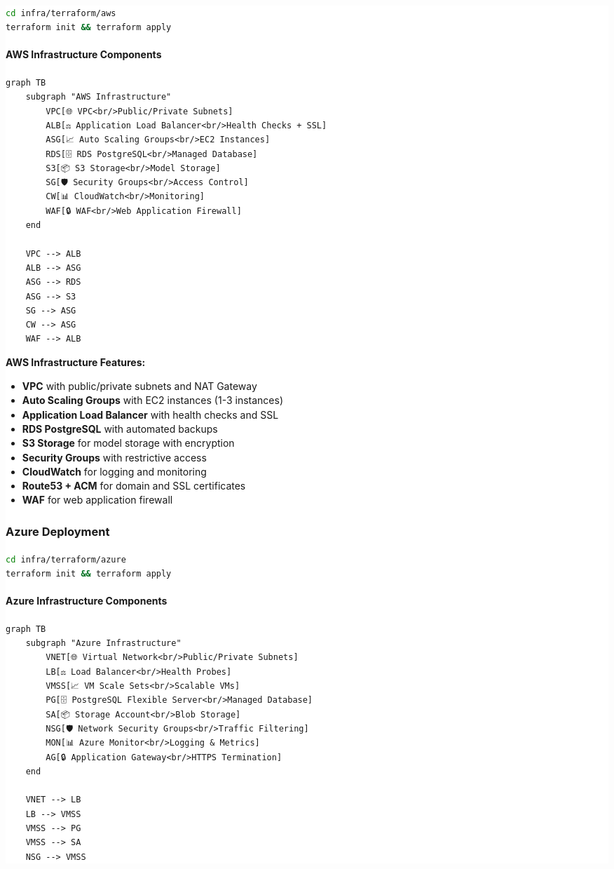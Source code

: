 ```bash
cd infra/terraform/aws
terraform init && terraform apply
```

#### AWS Infrastructure Components

```mermaid
graph TB
    subgraph "AWS Infrastructure"
        VPC[🌐 VPC<br/>Public/Private Subnets]
        ALB[⚖️ Application Load Balancer<br/>Health Checks + SSL]
        ASG[📈 Auto Scaling Groups<br/>EC2 Instances]
        RDS[🗄️ RDS PostgreSQL<br/>Managed Database]
        S3[📦 S3 Storage<br/>Model Storage]
        SG[🛡️ Security Groups<br/>Access Control]
        CW[📊 CloudWatch<br/>Monitoring]
        WAF[🔒 WAF<br/>Web Application Firewall]
    end
    
    VPC --> ALB
    ALB --> ASG
    ASG --> RDS
    ASG --> S3
    SG --> ASG
    CW --> ASG
    WAF --> ALB
```

**AWS Infrastructure Features:**
- **VPC** with public/private subnets and NAT Gateway
- **Auto Scaling Groups** with EC2 instances (1-3 instances)
- **Application Load Balancer** with health checks and SSL
- **RDS PostgreSQL** with automated backups
- **S3 Storage** for model storage with encryption
- **Security Groups** with restrictive access
- **CloudWatch** for logging and monitoring
- **Route53 + ACM** for domain and SSL certificates
- **WAF** for web application firewall

### Azure Deployment

```bash
cd infra/terraform/azure
terraform init && terraform apply
```

#### Azure Infrastructure Components

```mermaid
graph TB
    subgraph "Azure Infrastructure"
        VNET[🌐 Virtual Network<br/>Public/Private Subnets]
        LB[⚖️ Load Balancer<br/>Health Probes]
        VMSS[📈 VM Scale Sets<br/>Scalable VMs]
        PG[🗄️ PostgreSQL Flexible Server<br/>Managed Database]
        SA[📦 Storage Account<br/>Blob Storage]
        NSG[🛡️ Network Security Groups<br/>Traffic Filtering]
        MON[📊 Azure Monitor<br/>Logging & Metrics]
        AG[🔒 Application Gateway<br/>HTTPS Termination]
    end
    
    VNET --> LB
    LB --> VMSS
    VMSS --> PG
    VMSS --> SA
    NSG --> VMSS
```